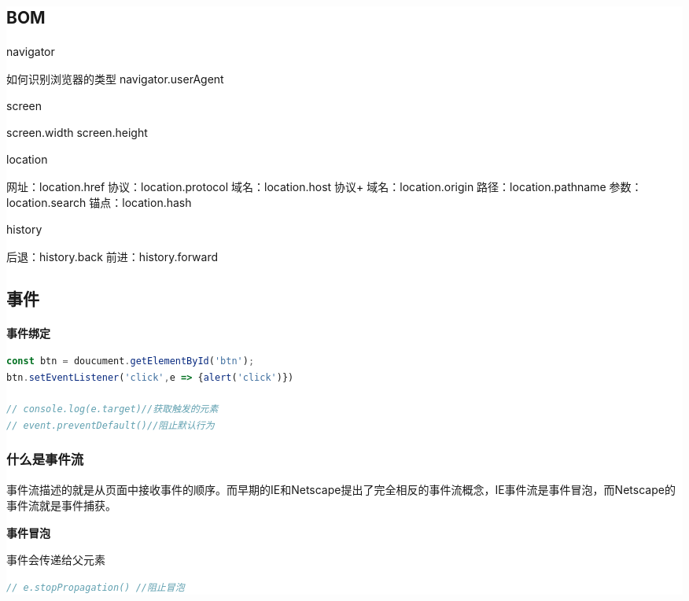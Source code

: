 
## BOM

navigator

如何识别浏览器的类型
navigator.userAgent



screen

screen.width
screen.height



location

网址：location.href
协议：location.protocol
域名：location.host
协议+ 域名：location.origin
路径：location.pathname
参数：location.search
锚点：location.hash



history

后退：history.back
前进：history.forward





## 事件

**事件绑定**

```javascript
const btn = doucument.getElementById('btn');
btn.setEventListener('click',e => {alert('click')})

// console.log(e.target)//获取触发的元素
// event.preventDefault()//阻止默认行为
```

### 什么是事件流

事件流描述的就是从页面中接收事件的顺序。而早期的IE和Netscape提出了完全相反的事件流概念，IE事件流是事件冒泡，而Netscape的事件流就是事件捕获。

**事件冒泡**

事件会传递给父元素
```javascript
// e.stopPropagation() //阻止冒泡
```
